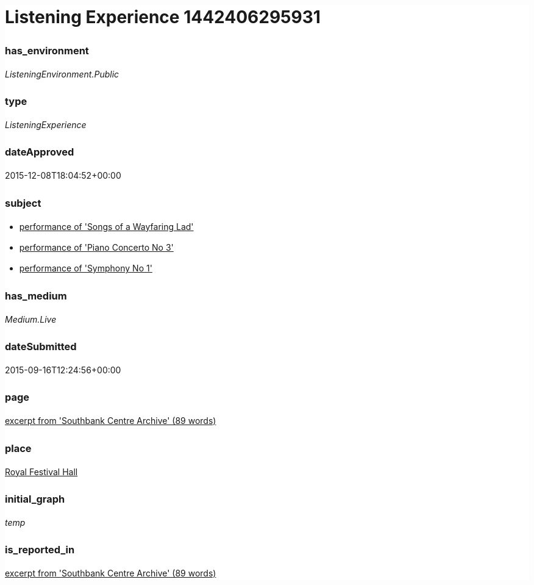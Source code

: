 # Listening Experience 1442406295931

### has_environment


*ListeningEnvironment.Public*

### type


*ListeningExperience*

### dateApproved


2015-12-08T18:04:52+00:00

### subject

 - [performance of 'Songs of a Wayfaring Lad'](#performance-of-'Songs-of-a-Wayfaring-Lad')

 - [performance of 'Piano Concerto No 3'](#performance-of-'Piano-Concerto-No-3')

 - [performance of 'Symphony No 1'](#performance-of-'Symphony-No-1')

### has_medium


*Medium.Live*

### dateSubmitted


2015-09-16T12:24:56+00:00

### page


[excerpt from 'Southbank Centre Archive' (89 words)](#excerpt-from-'Southbank-Centre-Archive'-(89-words))

### place


[Royal Festival Hall](#Royal-Festival-Hall)

### initial_graph


*temp*

### is_reported_in


[excerpt from 'Southbank Centre Archive' (89 words)](#excerpt-from-'Southbank-Centre-Archive'-(89-words))
